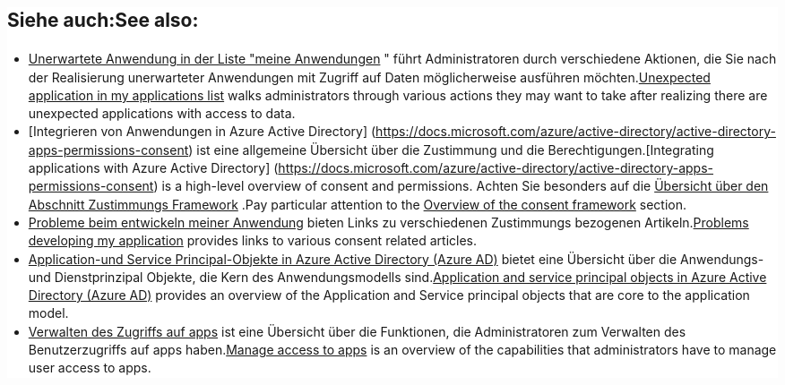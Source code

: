 ## <a name="see-also"></a><span data-ttu-id="f8b40-202">Siehe auch:</span><span class="sxs-lookup"><span data-stu-id="f8b40-202">See also:</span></span>
- <span data-ttu-id="f8b40-203">[Unerwartete Anwendung in der Liste "meine Anwendungen](https://docs.microsoft.com/azure/active-directory/application-access-unexpected-application) " führt Administratoren durch verschiedene Aktionen, die Sie nach der Realisierung unerwarteter Anwendungen mit Zugriff auf Daten möglicherweise ausführen möchten.</span><span class="sxs-lookup"><span data-stu-id="f8b40-203">[Unexpected application in my applications list](https://docs.microsoft.com/azure/active-directory/application-access-unexpected-application)  walks administrators through various actions they may want to take after realizing there are unexpected applications with access to data.</span></span>
- <span data-ttu-id="f8b40-204">[Integrieren von Anwendungen in Azure Active Directory]  (https://docs.microsoft.com/azure/active-directory/active-directory-apps-permissions-consent) ist eine allgemeine Übersicht über die Zustimmung und die Berechtigungen.</span><span class="sxs-lookup"><span data-stu-id="f8b40-204">[Integrating applications with Azure Active Directory]  (https://docs.microsoft.com/azure/active-directory/active-directory-apps-permissions-consent)  is a high-level overview of consent and permissions.</span></span>  <span data-ttu-id="f8b40-205">Achten Sie besonders auf die [Übersicht über den Abschnitt Zustimmungs Framework](https://docs.microsoft.com/azure/active-directory/develop/active-directory-integrating-applications#overview-of-the-consent-framework) .</span><span class="sxs-lookup"><span data-stu-id="f8b40-205">Pay particular attention to the [Overview of the consent framework](https://docs.microsoft.com/azure/active-directory/develop/active-directory-integrating-applications#overview-of-the-consent-framework) section.</span></span>
- <span data-ttu-id="f8b40-206">[Probleme beim entwickeln meiner Anwendung](https://docs.microsoft.com/azure/active-directory/active-directory-application-dev-development-content-map) bieten Links zu verschiedenen Zustimmungs bezogenen Artikeln.</span><span class="sxs-lookup"><span data-stu-id="f8b40-206">[Problems developing my application](https://docs.microsoft.com/azure/active-directory/active-directory-application-dev-development-content-map) provides links to various consent related articles.</span></span>
- <span data-ttu-id="f8b40-207">[Application-und Service Principal-Objekte in Azure Active Directory (Azure AD)](https://docs.microsoft.com/azure/active-directory/develop/active-directory-application-objects) bietet eine Übersicht über die Anwendungs-und Dienstprinzipal Objekte, die Kern des Anwendungsmodells sind.</span><span class="sxs-lookup"><span data-stu-id="f8b40-207">[Application and service principal objects in Azure Active Directory (Azure AD)](https://docs.microsoft.com/azure/active-directory/develop/active-directory-application-objects) provides an overview of the Application and Service principal objects that are core to the application model.</span></span>
- <span data-ttu-id="f8b40-208">[Verwalten des Zugriffs auf apps](https://docs.microsoft.com/azure/active-directory/active-directory-managing-access-to-apps) ist eine Übersicht über die Funktionen, die Administratoren zum Verwalten des Benutzerzugriffs auf apps haben.</span><span class="sxs-lookup"><span data-stu-id="f8b40-208">[Manage access to apps](https://docs.microsoft.com/azure/active-directory/active-directory-managing-access-to-apps) is an overview of the capabilities that administrators have to manage user access to apps.</span></span>
